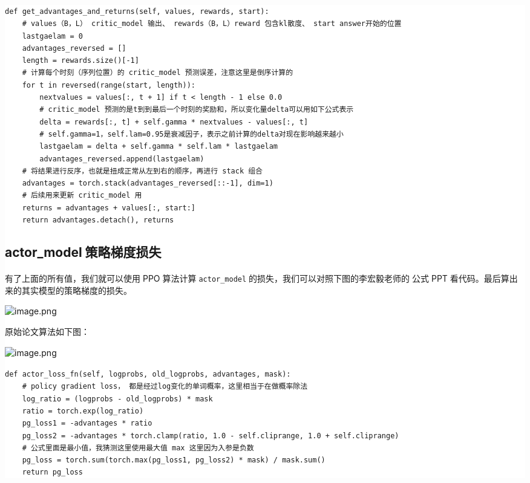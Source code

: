     def get_advantages_and_returns(self, values, rewards, start):
        # values（B，L） critic_model 输出、 rewards（B，L）reward 包含kl散度、 start answer开始的位置
        lastgaelam = 0
        advantages_reversed = []
        length = rewards.size()[-1]
        # 计算每个时刻（序列位置）的 critic_model 预测误差，注意这里是倒序计算的
        for t in reversed(range(start, length)):
            nextvalues = values[:, t + 1] if t < length - 1 else 0.0
            # critic_model 预测的是t到到最后一个时刻的奖励和，所以变化量delta可以用如下公式表示
            delta = rewards[:, t] + self.gamma * nextvalues - values[:, t]
            # self.gamma=1，self.lam=0.95是衰减因子，表示之前计算的delta对现在影响越来越小
            lastgaelam = delta + self.gamma * self.lam * lastgaelam
            advantages_reversed.append(lastgaelam)
        # 将结果进行反序，也就是扭成正常从左到右的顺序，再进行 stack 组合
        advantages = torch.stack(advantages_reversed[::-1], dim=1)
        # 后续用来更新 critic_model 用
        returns = advantages + values[:, start:]
        return advantages.detach(), returns

## actor\_model 策略梯度损失

有了上面的所有值，我们就可以使用 PPO 算法计算  `actor_model` 的损失，我们可以对照下图的李宏毅老师的 公式 PPT 看代码。最后算出来的其实模型的策略梯度的损失。

![image.png](https://p0-xtjj-private.juejin.cn/tos-cn-i-73owjymdk6/0bb3bd3113e447e4a9e0bd5dda3133f8~tplv-73owjymdk6-jj-mark-v1:0:0:0:0:5o6Y6YeR5oqA5pyv56S-5Yy6IEAg5oiR5piv546L5aSn5L2g5piv6LCB:q75.awebp?policy=eyJ2bSI6MywidWlkIjoiNTM2MjE3NDA1ODk1MTQ5In0%3D&rk3s=f64ab15b&x-orig-authkey=f32326d3454f2ac7e96d3d06cdbb035152127018&x-orig-expires=1728197074&x-orig-sign=k5HH6CDJwOZ2WbSXexl%2FcZoszZ0%3D)

原始论文算法如下图：

![image.png](https://p0-xtjj-private.juejin.cn/tos-cn-i-73owjymdk6/62eb1415183540758f22b5dd25462dd3~tplv-73owjymdk6-jj-mark-v1:0:0:0:0:5o6Y6YeR5oqA5pyv56S-5Yy6IEAg5oiR5piv546L5aSn5L2g5piv6LCB:q75.awebp?policy=eyJ2bSI6MywidWlkIjoiNTM2MjE3NDA1ODk1MTQ5In0%3D&rk3s=f64ab15b&x-orig-authkey=f32326d3454f2ac7e96d3d06cdbb035152127018&x-orig-expires=1728197074&x-orig-sign=PYM%2FN4Mmv%2F8c%2FBY95EXKfjlUqj0%3D)

    def actor_loss_fn(self, logprobs, old_logprobs, advantages, mask):
        # policy gradient loss， 都是经过log变化的单词概率，这里相当于在做概率除法
        log_ratio = (logprobs - old_logprobs) * mask
        ratio = torch.exp(log_ratio)
        pg_loss1 = -advantages * ratio
        pg_loss2 = -advantages * torch.clamp(ratio, 1.0 - self.cliprange, 1.0 + self.cliprange)
        # 公式里面是最小值，我猜测这里使用最大值 max 这里因为入参是负数
        pg_loss = torch.sum(torch.max(pg_loss1, pg_loss2) * mask) / mask.sum()
        return pg_loss
